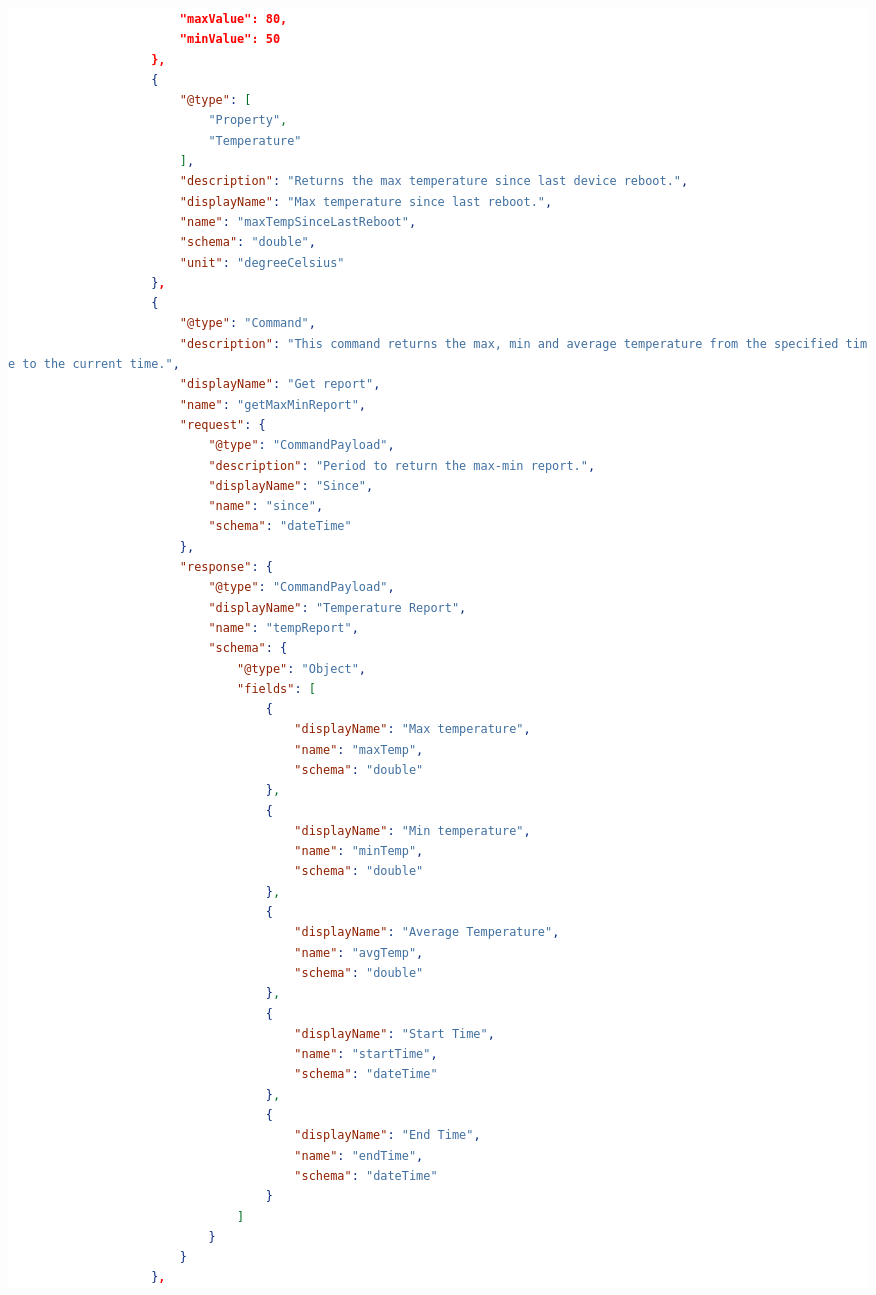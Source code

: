 ```json
                        "maxValue": 80,
                        "minValue": 50
                    },
                    {
                        "@type": [
                            "Property",
                            "Temperature"
                        ],
                        "description": "Returns the max temperature since last device reboot.",
                        "displayName": "Max temperature since last reboot.",
                        "name": "maxTempSinceLastReboot",
                        "schema": "double",
                        "unit": "degreeCelsius"
                    },
                    {
                        "@type": "Command",
                        "description": "This command returns the max, min and average temperature from the specified time to the current time.",
                        "displayName": "Get report",
                        "name": "getMaxMinReport",
                        "request": {
                            "@type": "CommandPayload",
                            "description": "Period to return the max-min report.",
                            "displayName": "Since",
                            "name": "since",
                            "schema": "dateTime"
                        },
                        "response": {
                            "@type": "CommandPayload",
                            "displayName": "Temperature Report",
                            "name": "tempReport",
                            "schema": {
                                "@type": "Object",
                                "fields": [
                                    {
                                        "displayName": "Max temperature",
                                        "name": "maxTemp",
                                        "schema": "double"
                                    },
                                    {
                                        "displayName": "Min temperature",
                                        "name": "minTemp",
                                        "schema": "double"
                                    },
                                    {
                                        "displayName": "Average Temperature",
                                        "name": "avgTemp",
                                        "schema": "double"
                                    },
                                    {
                                        "displayName": "Start Time",
                                        "name": "startTime",
                                        "schema": "dateTime"
                                    },
                                    {
                                        "displayName": "End Time",
                                        "name": "endTime",
                                        "schema": "dateTime"
                                    }
                                ]
                            }
                        }
                    },
```